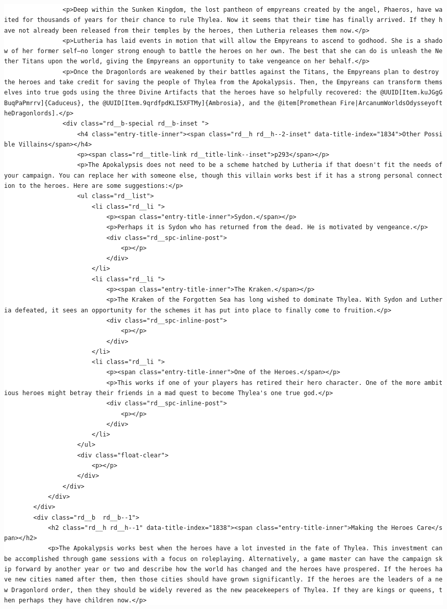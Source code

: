                     <p>Deep within the Sunken Kingdom, the lost pantheon of empyreans created by the angel, Phaeros, have waited for thousands of years for their chance to rule Thylea. Now it seems that their time has finally arrived. If they have not already been released from their temples by the heroes, then Lutheria releases them now.</p>
                    <p>Lutheria has laid events in motion that will allow the Empyreans to ascend to godhood. She is a shadow of her former self—no longer strong enough to battle the heroes on her own. The best that she can do is unleash the Nether Titans upon the world, giving the Empyreans an opportunity to take vengeance on her behalf.</p>
                    <p>Once the Dragonlords are weakened by their battles against the Titans, the Empyreans plan to destroy the heroes and take credit for saving the people of Thylea from the Apokalypsis. Then, the Empyreans can transform themselves into true gods using the three Divine Artifacts that the heroes have so helpfully recovered: the @UUID[Item.kuJGgGBuqPaPmrrv]{Caduceus}, the @UUID[Item.9qrdfpdKLI5XFTMy]{Ambrosia}, and the @item[Promethean Fire|ArcanumWorldsOdysseyoftheDragonlords].</p>
                    <div class="rd__b-special rd__b-inset ">
                        <h4 class="entry-title-inner"><span class="rd__h rd__h--2-inset" data-title-index="1834">Other Possible Villains</span></h4>
                        <p><span class="rd__title-link rd__title-link--inset">p293</span></p>
                        <p>The Apokalypsis does not need to be a scheme hatched by Lutheria if that doesn't fit the needs of your campaign. You can replace her with someone else, though this villain works best if it has a strong personal connection to the heroes. Here are some suggestions:</p>
                        <ul class="rd__list">
                            <li class="rd__li ">
                                <p><span class="entry-title-inner">Sydon.</span></p>
                                <p>Perhaps it is Sydon who has returned from the dead. He is motivated by vengeance.</p>
                                <div class="rd__spc-inline-post">
                                    <p></p>
                                </div>
                            </li>
                            <li class="rd__li ">
                                <p><span class="entry-title-inner">The Kraken.</span></p>
                                <p>The Kraken of the Forgotten Sea has long wished to dominate Thylea. With Sydon and Lutheria defeated, it sees an opportunity for the schemes it has put into place to finally come to fruition.</p>
                                <div class="rd__spc-inline-post">
                                    <p></p>
                                </div>
                            </li>
                            <li class="rd__li ">
                                <p><span class="entry-title-inner">One of the Heroes.</span></p>
                                <p>This works if one of your players has retired their hero character. One of the more ambitious heroes might betray their friends in a mad quest to become Thylea's one true god.</p>
                                <div class="rd__spc-inline-post">
                                    <p></p>
                                </div>
                            </li>
                        </ul>
                        <div class="float-clear">
                            <p></p>
                        </div>
                    </div>
                </div>
            </div>
            <div class="rd__b  rd__b--1">
                <h2 class="rd__h rd__h--1" data-title-index="1838"><span class="entry-title-inner">Making the Heroes Care</span></h2>
                <p>The Apokalypsis works best when the heroes have a lot invested in the fate of Thylea. This investment can be accomplished through game sessions with a focus on roleplaying. Alternatively, a game master can have the campaign skip forward by another year or two and describe how the world has changed and the heroes have prospered. If the heroes have new cities named after them, then those cities should have grown significantly. If the heroes are the leaders of a new Dragonlord order, then they should be widely revered as the new peacekeepers of Thylea. If they are kings or queens, then perhaps they have children now.</p>